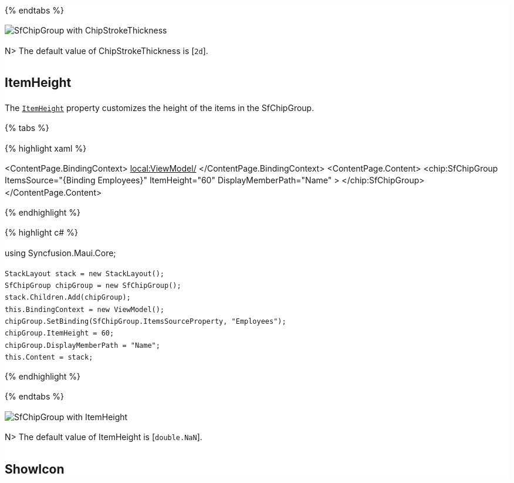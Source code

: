 {% endtabs %}

![SfChipGroup with ChipStrokeThickness](images/customization-images/chipgroup_chipstrokethickness_image.png)

N> The default value of ChipStrokeThickness is [`2d`].

## ItemHeight

The [`ItemHeight`](https://help.syncfusion.com/cr/maui/Syncfusion.Maui.Core.SfChipGroup.html#Syncfusion_Maui_Core_SfChipGroup_ItemHeight) property customizes the height of the items in the SfChipGroup.

{% tabs %}

{% highlight xaml %}

<ContentPage.BindingContext>
    <local:ViewModel/>
</ContentPage.BindingContext>
<ContentPage.Content>
    <StackLayout Margin="8,8,0,0">
        <chip:SfChipGroup
            ItemsSource="{Binding Employees}"
            ItemHeight="60"
            DisplayMemberPath="Name"
            >
        </chip:SfChipGroup>
    </StackLayout>  
</ContentPage.Content>

{% endhighlight %}

{% highlight c# %}

using Syncfusion.Maui.Core;

    StackLayout stack = new StackLayout();
    SfChipGroup chipGroup = new SfChipGroup();
    stack.Children.Add(chipGroup);
    this.BindingContext = new ViewModel();
    chipGroup.SetBinding(SfChipGroup.ItemsSourceProperty, "Employees");
    chipGroup.ItemHeight = 60;
    chipGroup.DisplayMemberPath = "Name";
    this.Content = stack;
        
{% endhighlight %}

{% endtabs %}

![SfChipGroup with ItemHeight](images/customization-images/chipgroup_itemheight_image.png)

N> The default value of ItemHeight is [`double.NaN`].

## ShowIcon
